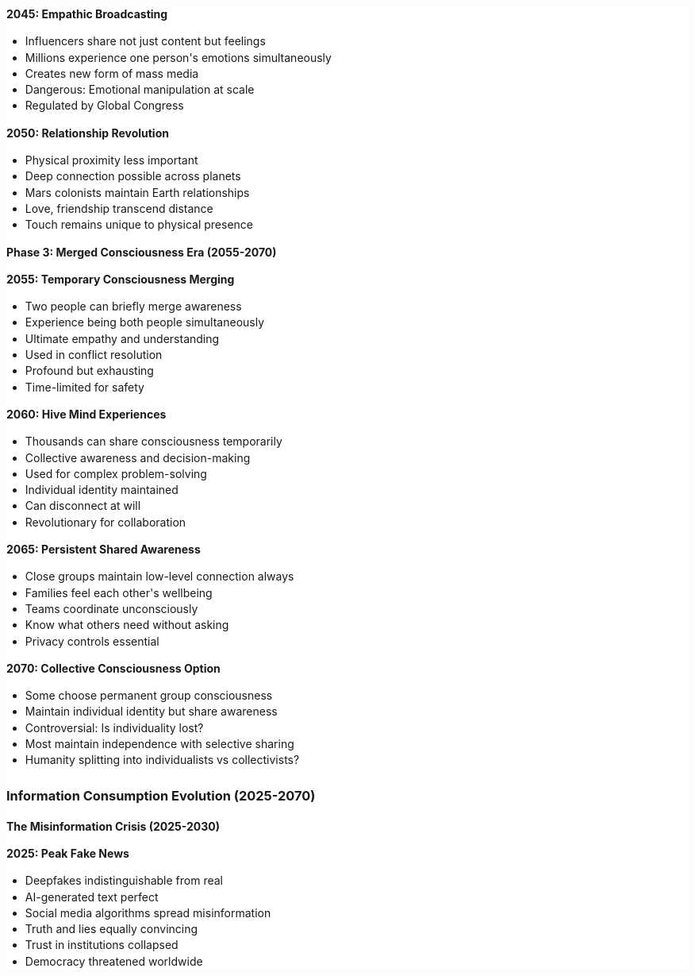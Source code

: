 **2045: Empathic Broadcasting**
- Influencers share not just content but feelings
- Millions experience one person's emotions simultaneously
- Creates new form of mass media
- Dangerous: Emotional manipulation at scale
- Regulated by Global Congress

**2050: Relationship Revolution**
- Physical proximity less important
- Deep connection possible across planets
- Mars colonists maintain Earth relationships
- Love, friendship transcend distance
- Touch remains unique to physical presence

**Phase 3: Merged Consciousness Era (2055-2070)**

**2055: Temporary Consciousness Merging**
- Two people can briefly merge awareness
- Experience being both people simultaneously
- Ultimate empathy and understanding
- Used in conflict resolution
- Profound but exhausting
- Time-limited for safety

**2060: Hive Mind Experiences**
- Thousands can share consciousness temporarily
- Collective awareness and decision-making
- Used for complex problem-solving
- Individual identity maintained
- Can disconnect at will
- Revolutionary for collaboration

**2065: Persistent Shared Awareness**
- Close groups maintain low-level connection always
- Families feel each other's wellbeing
- Teams coordinate unconsciously
- Know what others need without asking
- Privacy controls essential

**2070: Collective Consciousness Option**
- Some choose permanent group consciousness
- Maintain individual identity but share awareness
- Controversial: Is individuality lost?
- Most maintain independence with selective sharing
- Humanity splitting into individualists vs collectivists?

### Information Consumption Evolution (2025-2070)

**The Misinformation Crisis (2025-2030)**

**2025: Peak Fake News**
- Deepfakes indistinguishable from real
- AI-generated text perfect
- Social media algorithms spread misinformation
- Truth and lies equally convincing
- Trust in institutions collapsed
- Democracy threatened worldwide
